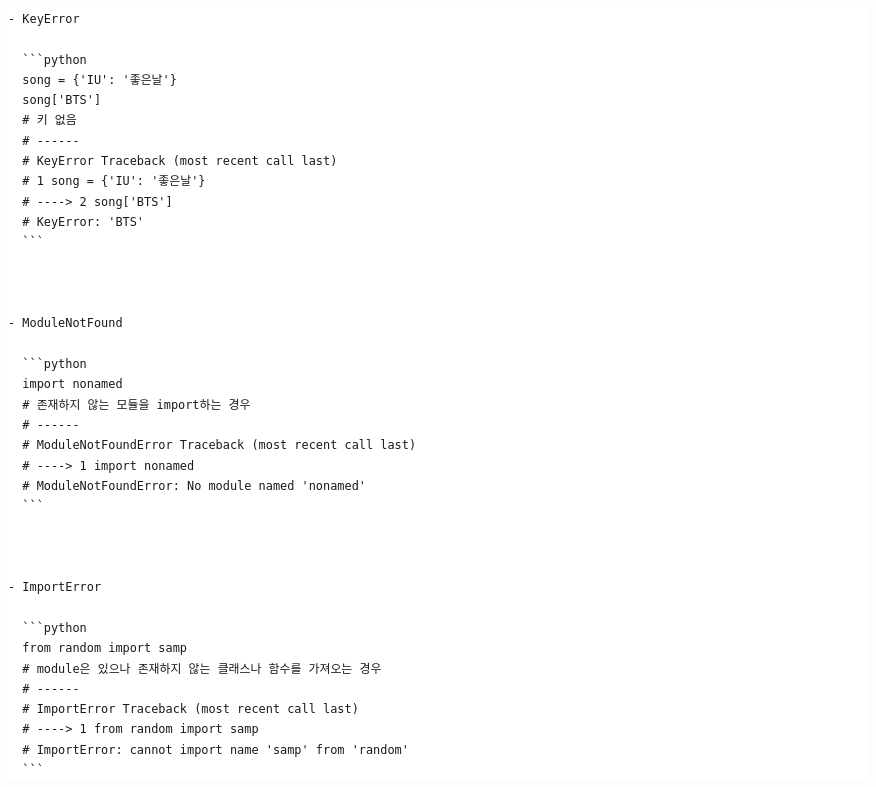 
      
    
    - KeyError
    
      ```python
      song = {'IU': '좋은날'}
      song['BTS']
      # 키 없음
      # ------
      # KeyError Traceback (most recent call last)
      # 1 song = {'IU': '좋은날'}
      # ----> 2 song['BTS']
      # KeyError: 'BTS'
      ```
    
      
    
    - ModuleNotFound
    
      ```python
      import nonamed
      # 존재하지 않는 모듈을 import하는 경우
      # ------
      # ModuleNotFoundError Traceback (most recent call last)
      # ----> 1 import nonamed
      # ModuleNotFoundError: No module named 'nonamed'
      ```
    
      
    
    - ImportError
    
      ```python
      from random import samp
      # module은 있으나 존재하지 않는 클래스나 함수를 가져오는 경우
      # ------
      # ImportError Traceback (most recent call last)
      # ----> 1 from random import samp
      # ImportError: cannot import name 'samp' from 'random'
      ```
    